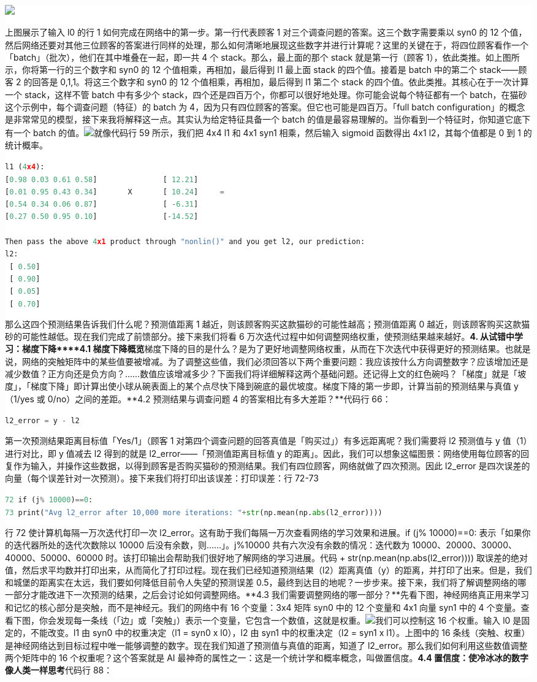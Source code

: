 ![](../Images/4c857de7175d2f83fcaa9c1f154a8e4d.jpg)

上图展示了输入 l0 的行 1 如何完成在网络中的第一步。第一行代表顾客 1 对三个调查问题的答案。这三个数字需要乘以 syn0 的 12 个值，然后网络还要对其他三位顾客的答案进行同样的处理，那么如何清晰地展现这些数字并进行计算呢？这里的关键在于，将四位顾客看作一个「batch」（批次），他们在其中堆叠在一起，即一共 4 个 stack。那么，最上面的那个 stack 就是第一行（顾客 1），依此类推。如上图所示，你将第一行的三个数字和 syn0 的 12 个值相乘，再相加，最后得到 l1 最上面 stack 的四个值。接着是 batch 中的第二个 stack——顾客 2 的回答是 0,1,1。将这三个数字和 syn0 的 12 个值相乘，再相加，最后得到 l1 第二个 stack 的四个值。依此类推。其核心在于一次计算一个 stack，这样不管 batch 中有多少个 stack，四个还是四百万个，你都可以很好地处理。你可能会说每个特征都有一个 batch，在猫砂这个示例中，每个调查问题（特征）的 batch 为 4，因为只有四位顾客的答案。但它也可能是四百万。「full batch configuration」的概念是非常常见的模型，接下来我将解释这一点。其实认为给定特征具备一个 batch 的值是最容易理解的。当你看到一个特征时，你知道它底下有一个 batch 的值。![](../Images/f9f7b408861fcd892d35ab01041aa9ec.jpg)就像代码行 59 所示，我们把 4x4 l1 和 4x1 syn1 相乘，然后输入 sigmoid 函数得出 4x1 l2，其每个值都是 0 到 1 的统计概率。

```py
l1 (4x4):  
[0.98 0.03 0.61 0.58]               [ 12.21]
[0.01 0.95 0.43 0.34]       X       [ 10.24]     =
[0.54 0.34 0.06 0.87]               [ -6.31]
[0.27 0.50 0.95 0.10]               [-14.52]

Then pass the above 4x1 product through "nonlin()" and you get l2, our prediction:
l2: 
 [ 0.50]
 [ 0.90]
 [ 0.05]
 [ 0.70]
```

那么这四个预测结果告诉我们什么呢？预测值距离 1 越近，则该顾客购买这款猫砂的可能性越高；预测值距离 0 越近，则该顾客购买这款猫砂的可能性越低。现在我们完成了前馈部分。接下来我们将看 6 万次迭代过程中如何调整网络权重，使预测结果越来越好。**4\. 从试错中学习：梯度下降****4.1 梯度下降概览**梯度下降的目的是什么？是为了更好地调整网络权重，从而在下次迭代中获得更好的预测结果。也就是说，网络的突触矩阵中的某些值要被增减。为了调整这些值，我们必须回答以下两个重要问题：我应该按什么方向调整数字？应该增加还是减少数值？正方向还是负方向？……数值应该增减多少？下面我们将详细解释这两个基础问题。还记得上文的红色碗吗？「梯度」就是「坡度」，「梯度下降」即计算出使小球从碗表面上的某个点尽快下降到碗底的最优坡度。梯度下降的第一步即，计算当前的预测结果与真值 y（1/yes 或 0/no）之间的差距。**4.2 预测结果与调查问题 4 的答案相比有多大差距？**代码行 66：

```py
l2_error = y - l2
```

第一次预测结果距离目标值「Yes/1」（顾客 1 对第四个调查问题的回答真值是「购买过」）有多远距离呢？我们需要将 l2 预测值与 y 值（1）进行对比，即 y 值减去 l2 得到的就是 l2_error——「预测值距离目标值 y 的距离」。因此，我们可以想象这幅图景：网络使用每位顾客的回复作为输入，并操作这些数据，以得到顾客是否购买猫砂的预测结果。我们有四位顾客，网络就做了四次预测。因此 l2_error 是四次误差的向量（每个误差针对一次预测）。接下来我们将打印出该误差：打印误差：行 72-73

```py
72 if (j% 10000)==0:
73 print("Avg l2_error after 10,000 more iterations: "+str(np.mean(np.abs(l2_error))))
```

行 72 使计算机每隔一万次迭代打印一次 l2_error。这有助于我们每隔一万次查看网络的学习效果和进展。if (j% 10000)==0: 表示「如果你的迭代器所处的迭代次数除以 10000 后没有余数，则……」。j%10000 共有六次没有余数的情况：迭代数为 10000、20000、30000、40000、50000、60000 时。该打印输出会帮助我们很好地了解网络的学习进展。代码 + str(np.mean(np.abs(l2_error)))) 取误差的绝对值，然后求平均数并打印出来，从而简化了打印过程。现在我们已经知道预测结果（l2）距离真值（y）的距离，并打印了出来。但是，我们和城堡的距离实在太远，我们要如何降低目前令人失望的预测误差 0.5，最终到达目的地呢？一步步来。接下来，我们将了解调整网络的哪一部分才能改进下一次预测的结果，之后会讨论如何调整网络。**4.3 我们需要调整网络的哪一部分？**先看下图，神经网络真正用来学习和记忆的核心部分是突触，而不是神经元。我们的网络中有 16 个变量：3x4 矩阵 syn0 中的 12 个变量和 4x1 向量 syn1 中的 4 个变量。查看下图，你会发现每一条线（「边」或「突触」）表示一个变量，它包含一个数值，这就是权重。![](../Images/e5892df41f46865a1a607c10b9631c54.jpg)我们可以控制这 16 个权重。输入 l0 是固定的，不能改变。l1 由 syn0 中的权重决定（l1 = syn0 x l0），l2 由 syn1 中的权重决定（l2 = syn1 x l1）。上图中的 16 条线（突触、权重）是神经网络达到目标过程中唯一能够调整的数字。现在我们知道了预测值与真值的距离，知道了 l2_error。那么我们如何利用这些数值调整两个矩阵中的 16 个权重呢？这个答案就是 AI 最神奇的属性之一：这是一个统计学和概率概念，叫做置信度。**4.4 置信度：使冷冰冰的数字像人类一样思考**代码行 88：
